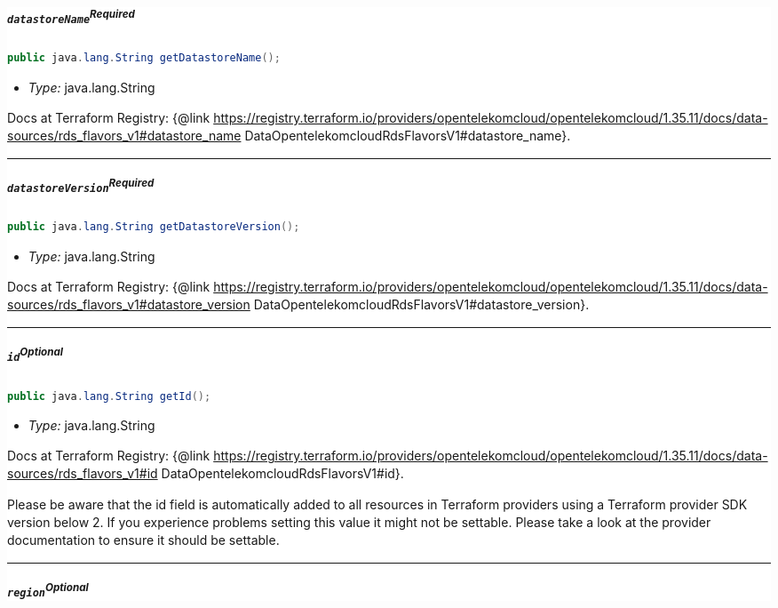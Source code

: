 
##### `datastoreName`<sup>Required</sup> <a name="datastoreName" id="@cdktf/provider-opentelekomcloud.dataOpentelekomcloudRdsFlavorsV1.DataOpentelekomcloudRdsFlavorsV1Config.property.datastoreName"></a>

```java
public java.lang.String getDatastoreName();
```

- *Type:* java.lang.String

Docs at Terraform Registry: {@link https://registry.terraform.io/providers/opentelekomcloud/opentelekomcloud/1.35.11/docs/data-sources/rds_flavors_v1#datastore_name DataOpentelekomcloudRdsFlavorsV1#datastore_name}.

---

##### `datastoreVersion`<sup>Required</sup> <a name="datastoreVersion" id="@cdktf/provider-opentelekomcloud.dataOpentelekomcloudRdsFlavorsV1.DataOpentelekomcloudRdsFlavorsV1Config.property.datastoreVersion"></a>

```java
public java.lang.String getDatastoreVersion();
```

- *Type:* java.lang.String

Docs at Terraform Registry: {@link https://registry.terraform.io/providers/opentelekomcloud/opentelekomcloud/1.35.11/docs/data-sources/rds_flavors_v1#datastore_version DataOpentelekomcloudRdsFlavorsV1#datastore_version}.

---

##### `id`<sup>Optional</sup> <a name="id" id="@cdktf/provider-opentelekomcloud.dataOpentelekomcloudRdsFlavorsV1.DataOpentelekomcloudRdsFlavorsV1Config.property.id"></a>

```java
public java.lang.String getId();
```

- *Type:* java.lang.String

Docs at Terraform Registry: {@link https://registry.terraform.io/providers/opentelekomcloud/opentelekomcloud/1.35.11/docs/data-sources/rds_flavors_v1#id DataOpentelekomcloudRdsFlavorsV1#id}.

Please be aware that the id field is automatically added to all resources in Terraform providers using a Terraform provider SDK version below 2.
If you experience problems setting this value it might not be settable. Please take a look at the provider documentation to ensure it should be settable.

---

##### `region`<sup>Optional</sup> <a name="region" id="@cdktf/provider-opentelekomcloud.dataOpentelekomcloudRdsFlavorsV1.DataOpentelekomcloudRdsFlavorsV1Config.property.region"></a>

